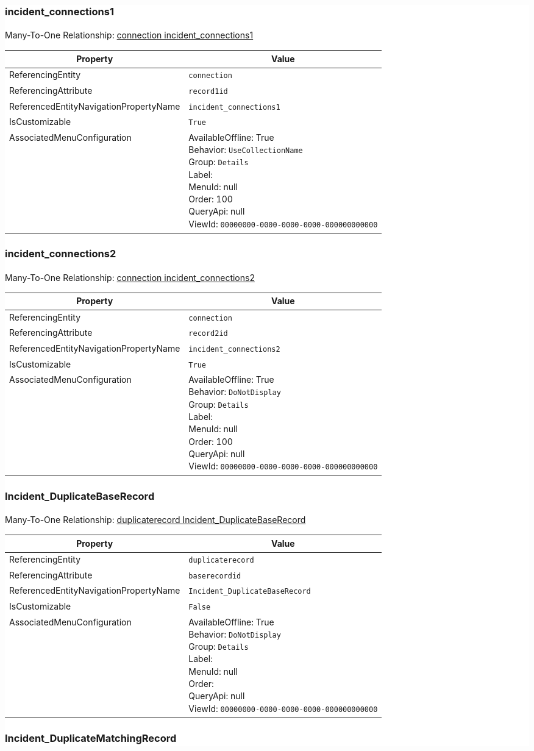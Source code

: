 ### <a name="BKMK_incident_connections1"></a> incident_connections1

Many-To-One Relationship: [connection incident_connections1](connection.md#BKMK_incident_connections1)

|Property|Value|
|---|---|
|ReferencingEntity|`connection`|
|ReferencingAttribute|`record1id`|
|ReferencedEntityNavigationPropertyName|`incident_connections1`|
|IsCustomizable|`True`|
|AssociatedMenuConfiguration|AvailableOffline: True<br />Behavior: `UseCollectionName`<br />Group: `Details`<br />Label: <br />MenuId: null<br />Order: 100<br />QueryApi: null<br />ViewId: `00000000-0000-0000-0000-000000000000`|

### <a name="BKMK_incident_connections2"></a> incident_connections2

Many-To-One Relationship: [connection incident_connections2](connection.md#BKMK_incident_connections2)

|Property|Value|
|---|---|
|ReferencingEntity|`connection`|
|ReferencingAttribute|`record2id`|
|ReferencedEntityNavigationPropertyName|`incident_connections2`|
|IsCustomizable|`True`|
|AssociatedMenuConfiguration|AvailableOffline: True<br />Behavior: `DoNotDisplay`<br />Group: `Details`<br />Label: <br />MenuId: null<br />Order: 100<br />QueryApi: null<br />ViewId: `00000000-0000-0000-0000-000000000000`|

### <a name="BKMK_Incident_DuplicateBaseRecord"></a> Incident_DuplicateBaseRecord

Many-To-One Relationship: [duplicaterecord Incident_DuplicateBaseRecord](duplicaterecord.md#BKMK_Incident_DuplicateBaseRecord)

|Property|Value|
|---|---|
|ReferencingEntity|`duplicaterecord`|
|ReferencingAttribute|`baserecordid`|
|ReferencedEntityNavigationPropertyName|`Incident_DuplicateBaseRecord`|
|IsCustomizable|`False`|
|AssociatedMenuConfiguration|AvailableOffline: True<br />Behavior: `DoNotDisplay`<br />Group: `Details`<br />Label: <br />MenuId: null<br />Order: <br />QueryApi: null<br />ViewId: `00000000-0000-0000-0000-000000000000`|

### <a name="BKMK_Incident_DuplicateMatchingRecord"></a> Incident_DuplicateMatchingRecord
